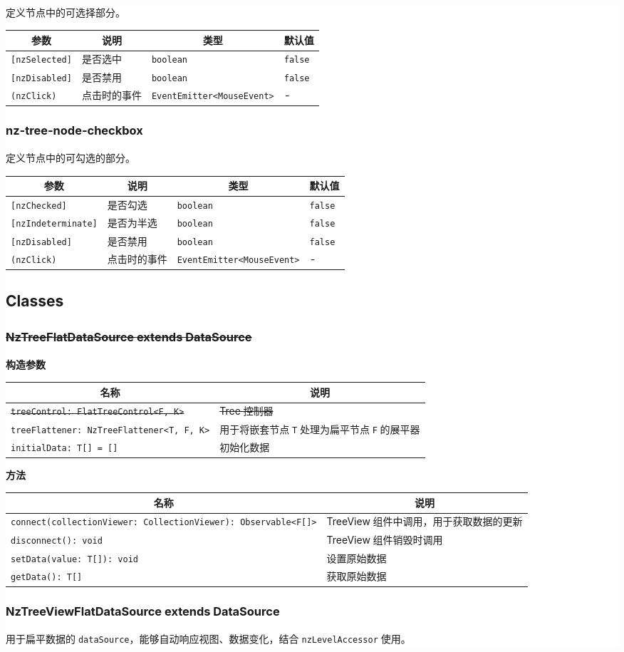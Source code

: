 定义节点中的可选择部分。

| 参数             | 说明     | 类型                         | 默认值     |
|----------------|--------|----------------------------|---------|
| `[nzSelected]` | 是否选中   | `boolean`                  | `false` |
| `[nzDisabled]` | 是否禁用   | `boolean`                  | `false` |
| `(nzClick)`    | 点击时的事件 | `EventEmitter<MouseEvent>` | -       |

### nz-tree-node-checkbox

定义节点中的可勾选的部分。

| 参数                  | 说明     | 类型                         | 默认值     |
|---------------------|--------|----------------------------|---------|
| `[nzChecked]`       | 是否勾选   | `boolean`                  | `false` |
| `[nzIndeterminate]` | 是否为半选  | `boolean`                  | `false` |
| `[nzDisabled] `     | 是否禁用   | `boolean`                  | `false` |
| `(nzClick)`         | 点击时的事件 | `EventEmitter<MouseEvent>` | -       |

## Classes

### ~~NzTreeFlatDataSource extends DataSource~~

**构造参数**

| 名称                                        | 说明                           |
|-------------------------------------------|------------------------------|
| ~~`treeControl: FlatTreeControl<F, K>`~~  | ~~Tree 控制器~~                 |
| `treeFlattener: NzTreeFlattener<T, F, K>` | 用于将嵌套节点 `T` 处理为扁平节点 `F` 的展平器 |
| `initialData: T[] = []`                   | 初始化数据                        |

**方法**

| 名称                                                             | 说明                       |
|----------------------------------------------------------------|--------------------------|
| `connect(collectionViewer: CollectionViewer): Observable<F[]>` | TreeView 组件中调用，用于获取数据的更新 |
| `disconnect(): void`                                           | TreeView 组件销毁时调用         |
| `setData(value: T[]): void`                                    | 设置原始数据                   |
| `getData(): T[]`                                               | 获取原始数据                   |

### NzTreeViewFlatDataSource extends DataSource

用于扁平数据的 `dataSource`，能够自动响应视图、数据变化，结合 `nzLevelAccessor` 使用。
